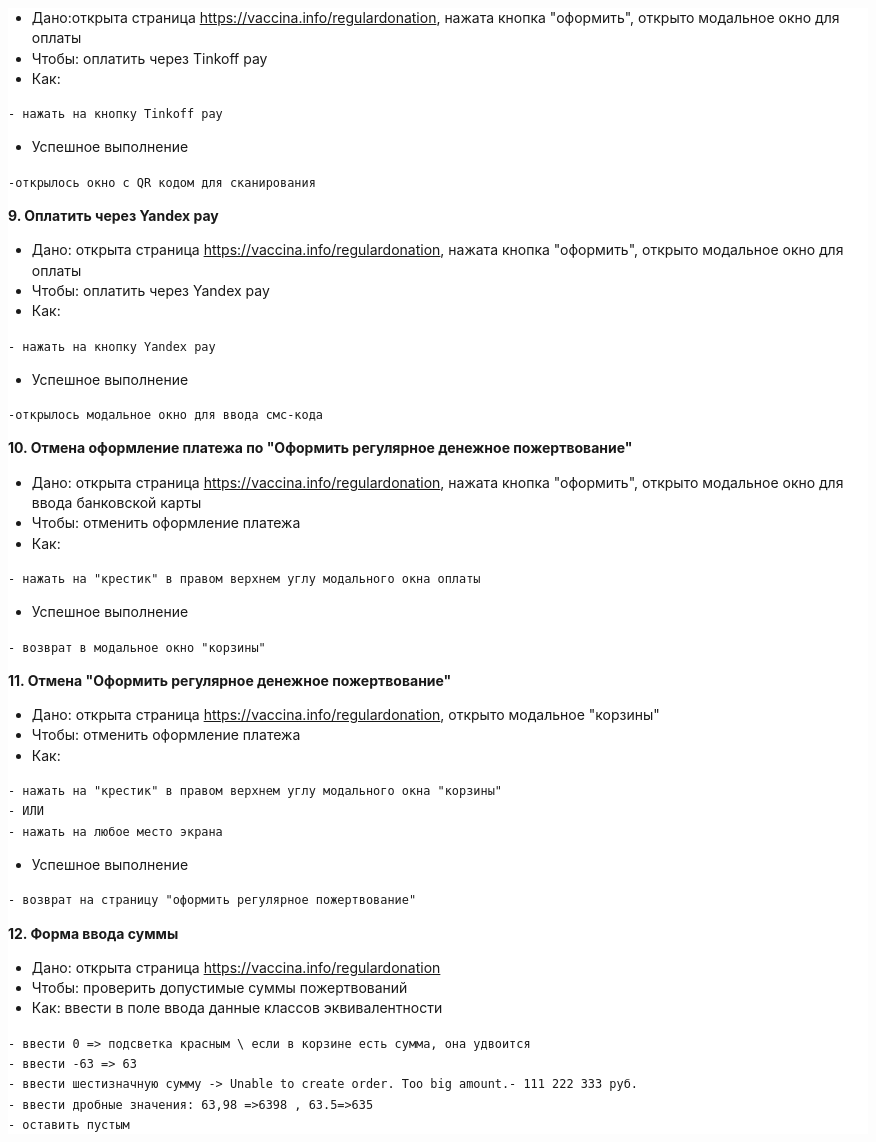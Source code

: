 - Дано:открыта страница https://vaccina.info/regulardonation, нажата кнопка "оформить", открыто модальное окно для оплаты
- Чтобы: оплатить через Tinkoff pay
- Как: 
```
- нажать на кнопку Tinkoff pay
```
- Успешное выполнение 
```
-открылось окно с QR кодом для сканирования
```
**9. Оплатить через Yandex pay**

- Дано: открыта страница https://vaccina.info/regulardonation, нажата кнопка "оформить", открыто модальное окно для оплаты
- Чтобы: оплатить через Yandex pay
- Как: 
```
- нажать на кнопку Yandex pay
```
- Успешное выполнение 
```
-открылось модальное окно для ввода смс-кода
```

**10. Отмена оформление платежа по "Оформить регулярное денежное пожертвование"**
- Дано: открыта страница https://vaccina.info/regulardonation, нажата кнопка "оформить", открыто модальное окно для ввода банковской карты
- Чтобы: отменить оформление платежа
- Как: 
```
- нажать на "крестик" в правом верхнем углу модального окна оплаты
```
- Успешное выполнение 
```
- возврат в модальное окно "корзины"
```

**11. Отмена "Оформить регулярное денежное пожертвование"**
- Дано: открыта страница https://vaccina.info/regulardonation, открыто модальное "корзины"
- Чтобы: отменить оформление платежа
- Как: 
```
- нажать на "крестик" в правом верхнем углу модального окна "корзины"
- ИЛИ
- нажать на любое место экрана
```
- Успешное выполнение 
```
- возврат на страницу "оформить регулярное пожертвование"
```

**12. Форма ввода суммы**
- Дано: открыта страница https://vaccina.info/regulardonation
- Чтобы: проверить допустимые суммы пожертвований
- Как: ввести в поле ввода данные классов эквивалентности
```
- ввести 0 => подсветка красным \ если в корзине есть сумма, она удвоится
- ввести -63 => 63
- ввести шестизначную сумму -> Unable to create order. Too big amount.- 111 222 333 руб.
- ввести дробные значения: 63,98 =>6398 , 63.5=>635
- оставить пустым
```
